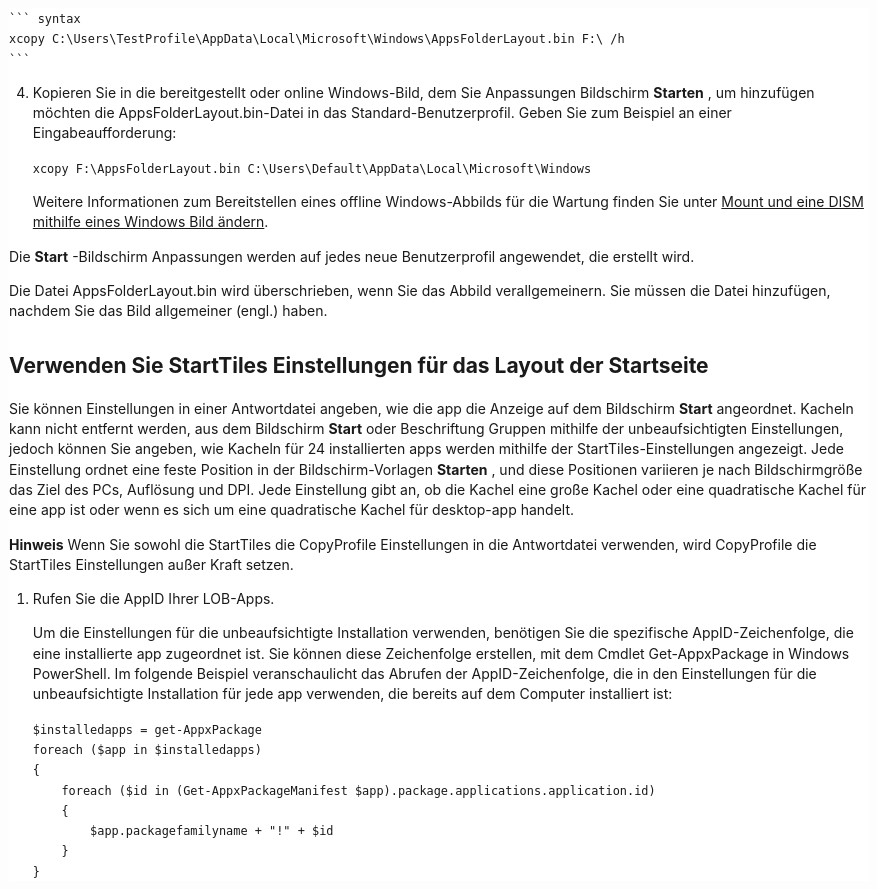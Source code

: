     ``` syntax
    xcopy C:\Users\TestProfile\AppData\Local\Microsoft\Windows\AppsFolderLayout.bin F:\ /h
    ```

4.  Kopieren Sie in die bereitgestellt oder online Windows-Bild, dem Sie Anpassungen Bildschirm **Starten** , um hinzufügen möchten die AppsFolderLayout.bin-Datei in das Standard-Benutzerprofil. Geben Sie zum Beispiel an einer Eingabeaufforderung:

    ``` syntax
    xcopy F:\AppsFolderLayout.bin C:\Users\Default\AppData\Local\Microsoft\Windows
    ```

    Weitere Informationen zum Bereitstellen eines offline Windows-Abbilds für die Wartung finden Sie unter [Mount und eine DISM mithilfe eines Windows Bild ändern](mount-and-modify-a-windows-image-using-dism.md).

Die **Start** -Bildschirm Anpassungen werden auf jedes neue Benutzerprofil angewendet, die erstellt wird.

Die Datei AppsFolderLayout.bin wird überschrieben, wenn Sie das Abbild verallgemeinern. Sie müssen die Datei hinzufügen, nachdem Sie das Bild allgemeiner (engl.) haben.

## <a name="span-idbkmkstarttilesspanspan-idbkmkstarttilesspanspan-idbkmkstarttilesspanuse-starttiles-settings-to-lay-out-the-start-screen"></a><span id="BKMK_StartTiles"></span><span id="bkmk_starttiles"></span><span id="BKMK_STARTTILES"></span>Verwenden Sie StartTiles Einstellungen für das Layout der Startseite


Sie können Einstellungen in einer Antwortdatei angeben, wie die app die Anzeige auf dem Bildschirm **Start** angeordnet. Kacheln kann nicht entfernt werden, aus dem Bildschirm **Start** oder Beschriftung Gruppen mithilfe der unbeaufsichtigten Einstellungen, jedoch können Sie angeben, wie Kacheln für 24 installierten apps werden mithilfe der StartTiles-Einstellungen angezeigt. Jede Einstellung ordnet eine feste Position in der Bildschirm-Vorlagen **Starten** , und diese Positionen variieren je nach Bildschirmgröße das Ziel des PCs, Auflösung und DPI. Jede Einstellung gibt an, ob die Kachel eine große Kachel oder eine quadratische Kachel für eine app ist oder wenn es sich um eine quadratische Kachel für desktop-app handelt.

**Hinweis**   Wenn Sie sowohl die StartTiles die CopyProfile Einstellungen in die Antwortdatei verwenden, wird CopyProfile die StartTiles Einstellungen außer Kraft setzen.

 

1.  Rufen Sie die AppID Ihrer LOB-Apps.

    Um die Einstellungen für die unbeaufsichtigte Installation verwenden, benötigen Sie die spezifische AppID-Zeichenfolge, die eine installierte app zugeordnet ist. Sie können diese Zeichenfolge erstellen, mit dem Cmdlet Get-AppxPackage in Windows PowerShell. Im folgende Beispiel veranschaulicht das Abrufen der AppID-Zeichenfolge, die in den Einstellungen für die unbeaufsichtigte Installation für jede app verwenden, die bereits auf dem Computer installiert ist:

    ``` syntax
    $installedapps = get-AppxPackage
    foreach ($app in $installedapps)
    {
        foreach ($id in (Get-AppxPackageManifest $app).package.applications.application.id)
        {
            $app.packagefamilyname + "!" + $id
        }
    }
    ```
